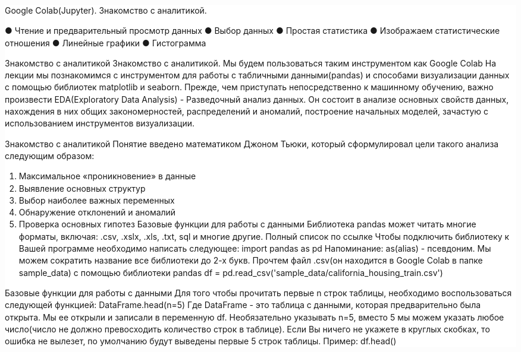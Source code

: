 Google Colab(Jupyter).
Знакомство с аналитикой.

● Чтение и предварительный просмотр данных
● Выбор данных
● Простая статистика
● Изображаем статистические отношения
● Линейные графики
● Гистограмма

Знакомство с аналитикой
Знакомство с аналитикой. Мы будем пользоваться таким
инструментом как Google Сolab
На лекции мы познакомимся с инструментом для работы с
табличными данными(pandas) и способами визуализации данных с
помощью библиотек matplotlib и seaborn. Прежде, чем приступать
непосредственно к машинному обучению, важно произвести
EDA(Exploratory Data Analysis) - Разведочный анализ данных.
Он состоит в анализе основных свойств данных, нахождения в них
общих закономерностей, распределений и аномалий, построение
начальных моделей, зачастую с использованием инструментов
визуализации.

Знакомство с аналитикой
Понятие введено математиком Джоном Тьюки, который
сформулировал цели такого анализа следующим образом:
1. Максимальное «проникновение» в данные
2. Выявление основных структур
3. Выбор наиболее важных переменных
4. Обнаружение отклонений и аномалий
5. Проверка основных гипотез
Базовые функции для работы с данными
Библиотека pandas может читать многие форматы, включая: .csv,
.xslx, .xls, .txt, sql и многие другие. Полный список по ссылке
Чтобы подключить библиотеку к Вашей программе необходимо
написать следующее:
import pandas as pd
Напоминание: as(alias) - псевдоним. Мы можем сократить название
все библиотеки до 2-х букв.
Прочтем файл .csv(он находится в Google Colab в папке sample_data) с
помощью библиотеки pandas
df = pd.read_csv('sample_data/california_housing_train.csv')

Базовые функции для работы с данными
Для того чтобы прочитать первые n строк таблицы, необходимо
воспользоваться следующей функцией:
DataFrame.head(n=5)
Где DataFrame - это таблица с данными, которая предварительно была
открыта. Мы ее открыли и записали в переменную df. Необязательно
указывать n=5, вместо 5 мы можем указать любое число(число не должно
превосходить количество строк в таблице). Если Вы ничего не укажете в
круглых скобках, то ошибка не вылезет, по умолчанию будут выведены
первые 5 строк таблицы.
Пример:
df.head()
